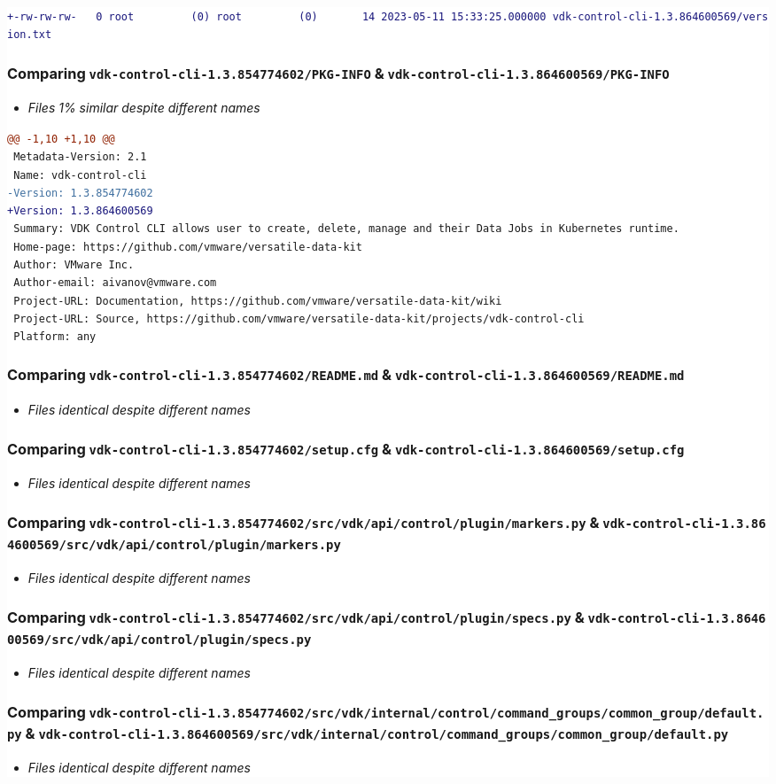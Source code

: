 ```diff
+-rw-rw-rw-   0 root         (0) root         (0)       14 2023-05-11 15:33:25.000000 vdk-control-cli-1.3.864600569/version.txt
```

### Comparing `vdk-control-cli-1.3.854774602/PKG-INFO` & `vdk-control-cli-1.3.864600569/PKG-INFO`

 * *Files 1% similar despite different names*

```diff
@@ -1,10 +1,10 @@
 Metadata-Version: 2.1
 Name: vdk-control-cli
-Version: 1.3.854774602
+Version: 1.3.864600569
 Summary: VDK Control CLI allows user to create, delete, manage and their Data Jobs in Kubernetes runtime.
 Home-page: https://github.com/vmware/versatile-data-kit
 Author: VMware Inc.
 Author-email: aivanov@vmware.com
 Project-URL: Documentation, https://github.com/vmware/versatile-data-kit/wiki
 Project-URL: Source, https://github.com/vmware/versatile-data-kit/projects/vdk-control-cli
 Platform: any
```

### Comparing `vdk-control-cli-1.3.854774602/README.md` & `vdk-control-cli-1.3.864600569/README.md`

 * *Files identical despite different names*

### Comparing `vdk-control-cli-1.3.854774602/setup.cfg` & `vdk-control-cli-1.3.864600569/setup.cfg`

 * *Files identical despite different names*

### Comparing `vdk-control-cli-1.3.854774602/src/vdk/api/control/plugin/markers.py` & `vdk-control-cli-1.3.864600569/src/vdk/api/control/plugin/markers.py`

 * *Files identical despite different names*

### Comparing `vdk-control-cli-1.3.854774602/src/vdk/api/control/plugin/specs.py` & `vdk-control-cli-1.3.864600569/src/vdk/api/control/plugin/specs.py`

 * *Files identical despite different names*

### Comparing `vdk-control-cli-1.3.854774602/src/vdk/internal/control/command_groups/common_group/default.py` & `vdk-control-cli-1.3.864600569/src/vdk/internal/control/command_groups/common_group/default.py`

 * *Files identical despite different names*
